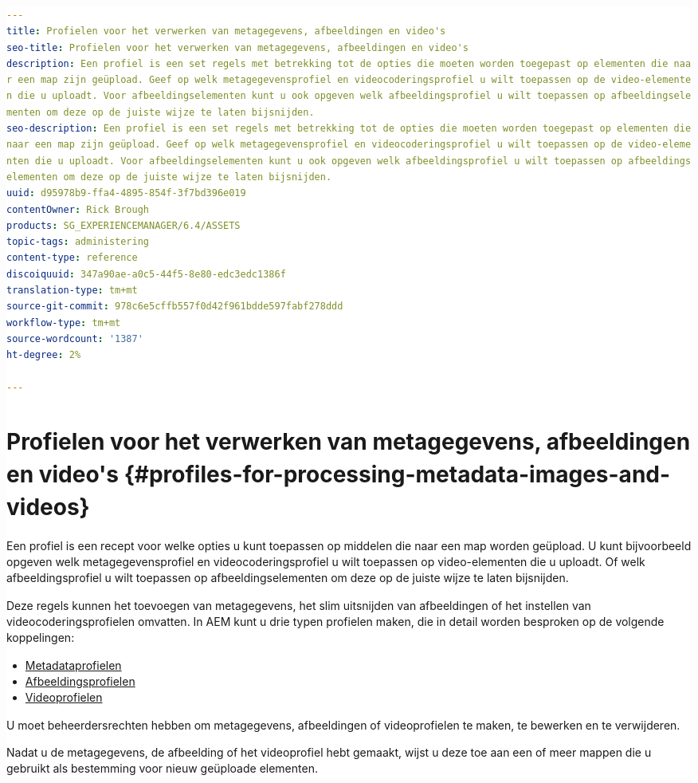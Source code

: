 ```yaml
---
title: Profielen voor het verwerken van metagegevens, afbeeldingen en video's
seo-title: Profielen voor het verwerken van metagegevens, afbeeldingen en video's
description: Een profiel is een set regels met betrekking tot de opties die moeten worden toegepast op elementen die naar een map zijn geüpload. Geef op welk metagegevensprofiel en videocoderingsprofiel u wilt toepassen op de video-elementen die u uploadt. Voor afbeeldingselementen kunt u ook opgeven welk afbeeldingsprofiel u wilt toepassen op afbeeldingselementen om deze op de juiste wijze te laten bijsnijden.
seo-description: Een profiel is een set regels met betrekking tot de opties die moeten worden toegepast op elementen die naar een map zijn geüpload. Geef op welk metagegevensprofiel en videocoderingsprofiel u wilt toepassen op de video-elementen die u uploadt. Voor afbeeldingselementen kunt u ook opgeven welk afbeeldingsprofiel u wilt toepassen op afbeeldingselementen om deze op de juiste wijze te laten bijsnijden.
uuid: d95978b9-ffa4-4895-854f-3f7bd396e019
contentOwner: Rick Brough
products: SG_EXPERIENCEMANAGER/6.4/ASSETS
topic-tags: administering
content-type: reference
discoiquuid: 347a90ae-a0c5-44f5-8e80-edc3edc1386f
translation-type: tm+mt
source-git-commit: 978c6e5cffb557f0d42f961bdde597fabf278ddd
workflow-type: tm+mt
source-wordcount: '1387'
ht-degree: 2%

---
```



# Profielen voor het verwerken van metagegevens, afbeeldingen en video&#39;s {#profiles-for-processing-metadata-images-and-videos}

Een profiel is een recept voor welke opties u kunt toepassen op middelen die naar een map worden geüpload. U kunt bijvoorbeeld opgeven welk metagegevensprofiel en videocoderingsprofiel u wilt toepassen op video-elementen die u uploadt. Of welk afbeeldingsprofiel u wilt toepassen op afbeeldingselementen om deze op de juiste wijze te laten bijsnijden.

Deze regels kunnen het toevoegen van metagegevens, het slim uitsnijden van afbeeldingen of het instellen van videocoderingsprofielen omvatten. In AEM kunt u drie typen profielen maken, die in detail worden besproken op de volgende koppelingen:

* [Metadataprofielen](metadata-profiles.md)
* [Afbeeldingsprofielen](image-profiles.md)
* [Videoprofielen](video-profiles.md)

U moet beheerdersrechten hebben om metagegevens, afbeeldingen of videoprofielen te maken, te bewerken en te verwijderen.

Nadat u de metagegevens, de afbeelding of het videoprofiel hebt gemaakt, wijst u deze toe aan een of meer mappen die u gebruikt als bestemming voor nieuw geüploade elementen.
